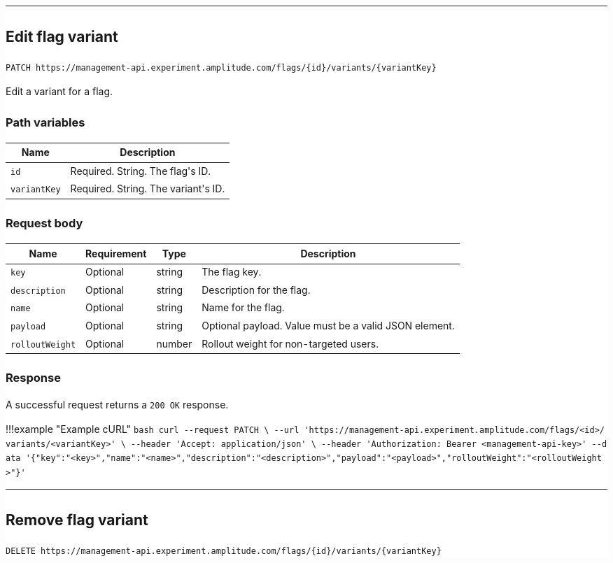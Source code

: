 ------

## Edit flag variant

```bash
PATCH https://management-api.experiment.amplitude.com/flags/{id}/variants/{variantKey}
```

Edit a variant for a flag.

### Path variables

|<div class="big-column">Name</div>|Description|
|---|----|
|`id`| Required. String. The flag's ID.|
|`variantKey`| Required. String. The variant's ID.|

### Request body

|<div class="med-big-column">Name</div>|Requirement|Type|Description|
|---|---|---|---|
|`key`| Optional | string | The flag key. |
|`description`| Optional | string | Description for the flag.|
|`name`| Optional | string | Name for the flag.|
|`payload`| Optional | string | Optional payload. Value must be a valid JSON element.|
|`rolloutWeight`| Optional | number | Rollout weight for non-targeted users.|

### Response

A successful request returns a `200 OK` response.



!!!example "Example cURL"
    ```bash
    curl --request PATCH \
      --url 'https://management-api.experiment.amplitude.com/flags/<id>/variants/<variantKey>' \
      --header 'Accept: application/json' \
      --header 'Authorization: Bearer <management-api-key>'
      --data '{"key":"<key>","name":"<name>","description":"<description>","payload":"<payload>","rolloutWeight":"<rolloutWeight>"}'
    ```

------

## Remove flag variant

```bash
DELETE https://management-api.experiment.amplitude.com/flags/{id}/variants/{variantKey}
```
